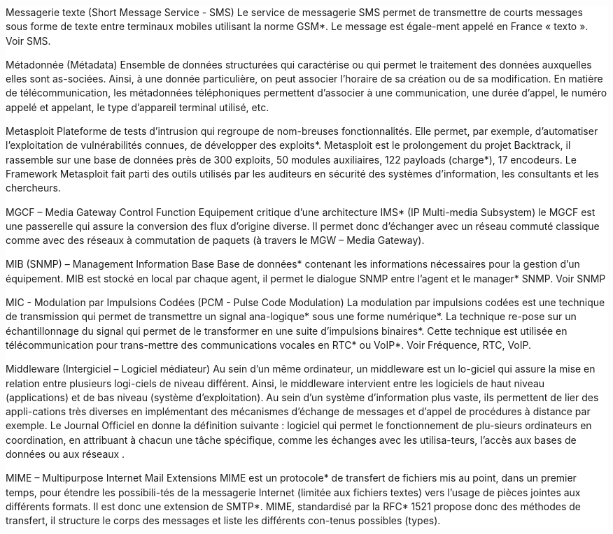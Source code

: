 Messagerie texte
(Short Message Service - SMS) 
Le service de messagerie SMS permet de transmettre de courts messages sous forme de texte entre terminaux mobiles utilisant la norme GSM*. Le message est égale-ment appelé en France « texto ».
Voir SMS.

Métadonnée
(Métadata)
Ensemble de données structurées qui caractérise ou qui permet le traitement des données auxquelles elles sont as-sociées.
Ainsi, à une donnée particulière, on peut associer l’horaire de sa création ou de sa modification. En matière de télécommunication, les métadonnées téléphoniques permettent d’associer à une communication, une durée d’appel, le numéro appelé et appelant, le type d’appareil terminal utilisé, etc.

Metasploit
Plateforme de tests d’intrusion qui regroupe de nom-breuses fonctionnalités. Elle permet, par exemple, d’automatiser l’exploitation de vulnérabilités connues, de développer des exploits*. Metasploit est le prolongement du projet Backtrack, il rassemble sur une base de données près de 300 exploits, 50 modules auxiliaires, 122 payloads (charge*), 17 encodeurs. Le Framework Metasploit fait parti des outils utilisés par les auditeurs en sécurité des systèmes d’information, les consultants et les chercheurs. 

MGCF – Media Gateway Control Function
Equipement critique d’une architecture IMS* (IP Multi-media Subsystem) le MGCF est une passerelle qui assure la conversion des flux d’origine diverse. Il permet donc d’échanger avec un réseau commuté classique comme avec des réseaux à commutation de paquets (à travers le MGW – Media Gateway).

MIB (SNMP) – Management Information Base
Base de données* contenant les informations nécessaires pour la gestion d’un équipement. MIB est stocké en local par chaque agent, il permet le dialogue SNMP entre l’agent et le manager* SNMP. 
Voir SNMP

MIC - Modulation par Impulsions Codées
(PCM - Pulse Code Modulation)
La modulation par impulsions codées est une technique de transmission qui permet de transmettre un signal ana-logique* sous une forme numérique*. La technique re-pose sur un échantillonnage du signal qui permet de le transformer en une suite d’impulsions binaires*. Cette technique est utilisée en télécommunication pour trans-mettre des communications vocales en RTC* ou VoIP*.
Voir Fréquence, RTC, VoIP.

Middleware
(Intergiciel – Logiciel médiateur)
Au sein d’un même ordinateur, un middleware est un lo-giciel qui assure la mise en relation entre plusieurs logi-ciels de niveau différent. Ainsi, le middleware intervient entre les logiciels de haut niveau (applications) et de bas niveau (système d’exploitation). Au sein d’un système d’information plus vaste, ils permettent de lier des appli-cations très diverses en implémentant des mécanismes d’échange de messages et d’appel de procédures à distance par exemple. Le Journal Officiel en donne la définition suivante : logiciel qui permet le fonctionnement de plu-sieurs ordinateurs en coordination, en attribuant à chacun une tâche spécifique, comme les échanges avec les utilisa-teurs, l’accès aux bases de données ou aux réseaux .

MIME – Multipurpose Internet Mail Extensions
MIME est un protocole* de transfert de fichiers mis au point, dans un premier temps, pour étendre les possibili-tés de la messagerie Internet (limitée aux fichiers textes) vers l’usage de pièces jointes aux différents formats. Il est donc une extension de SMTP*. MIME, standardisé par la RFC* 1521 propose donc des méthodes de transfert, il structure le corps des messages et liste les différents con-tenus possibles (types).

